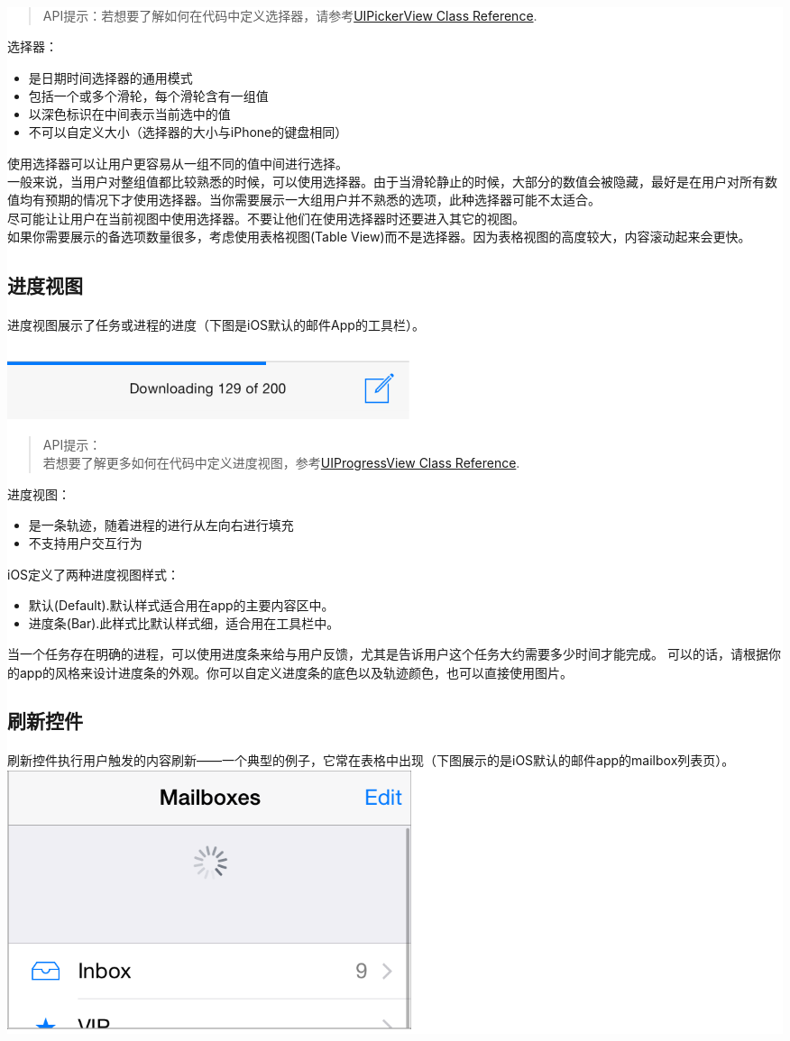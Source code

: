 >API提示：若想要了解如何在代码中定义选择器，请参考[UIPickerView Class Reference](https://developer.apple.com/library/ios/documentation/UIKit/Reference/UIPickerView_Class/index.html#//apple_ref/doc/uid/TP40006842).  

选择器：

-	是日期时间选择器的通用模式
-	包括一个或多个滑轮，每个滑轮含有一组值
-	以深色标识在中间表示当前选中的值
-	不可以自定义大小（选择器的大小与iPhone的键盘相同）

使用选择器可以让用户更容易从一组不同的值中间进行选择。  
一般来说，当用户对整组值都比较熟悉的时候，可以使用选择器。由于当滑轮静止的时候，大部分的数值会被隐藏，最好是在用户对所有数值均有预期的情况下才使用选择器。当你需要展示一大组用户并不熟悉的选项，此种选择器可能不太适合。  
尽可能让让用户在当前视图中使用选择器。不要让他们在使用选择器时还要进入其它的视图。  
如果你需要展示的备选项数量很多，考虑使用表格视图(Table View)而不是选择器。因为表格视图的高度较大，内容滚动起来会更快。  

## 进度视图

进度视图展示了任务或进程的进度（下图是iOS默认的邮件App的工具栏）。

 ![image](images/progress_view_2x.png)
 
>API提示：  
若想要了解更多如何在代码中定义进度视图，参考[UIProgressView Class Reference](https://developer.apple.com/library/ios/documentation/UIKit/Reference/UIPickerView_Class/index.html#//apple_ref/doc/uid/TP40006842).  

进度视图：

-	是一条轨迹，随着进程的进行从左向右进行填充
-	不支持用户交互行为

iOS定义了两种进度视图样式：

-	默认(Default).默认样式适合用在app的主要内容区中。 
-	进度条(Bar).此样式比默认样式细，适合用在工具栏中。 

当一个任务存在明确的进程，可以使用进度条来给与用户反馈，尤其是告诉用户这个任务大约需要多少时间才能完成。
可以的话，请根据你的app的风格来设计进度条的外观。你可以自定义进度条的底色以及轨迹颜色，也可以直接使用图片。

## 刷新控件

刷新控件执行用户触发的内容刷新——一个典型的例子，它常在表格中出现（下图展示的是iOS默认的邮件app的mailbox列表页）。
 ![image](images/refresh_control_2x.png)
 